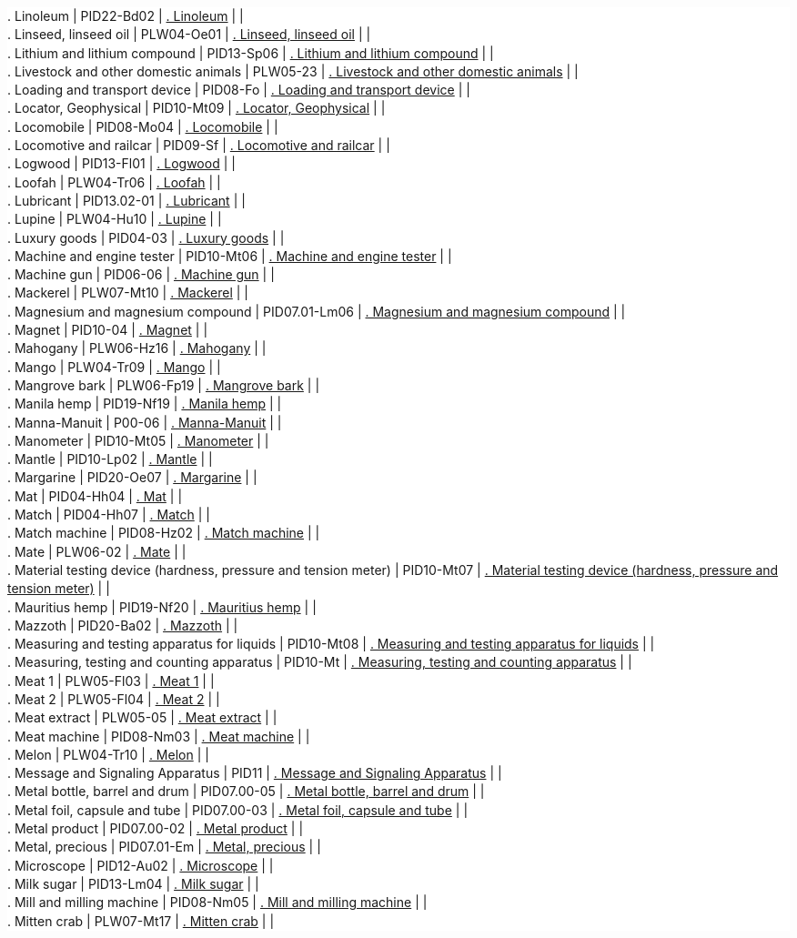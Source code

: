 . Linoleum | PID22-Bd02 | [. Linoleum](http://zbw.eu/beta/pm20voc/ip/143505) |   |  
. Linseed, linseed oil | PLW04-Oe01 | [. Linseed, linseed oil](http://zbw.eu/beta/pm20voc/ip/143502) |   |  
. Lithium and lithium compound | PID13-Sp06 | [. Lithium and lithium compound](http://zbw.eu/beta/pm20voc/ip/143507) |   |  
. Livestock and other domestic animals | PLW05-23 | [. Livestock and other domestic animals](http://zbw.eu/beta/pm20voc/ip/144004) |   |  
. Loading and transport device | PID08-Fo | [. Loading and transport device](http://zbw.eu/beta/pm20voc/ip/143162) |   |  
. Locator, Geophysical | PID10-Mt09 | [. Locator, Geophysical](http://zbw.eu/beta/pm20voc/ip/143924) |   |  
. Locomobile | PID08-Mo04 | [. Locomobile](http://zbw.eu/beta/pm20voc/ip/143511) |   |  
. Locomotive and railcar | PID09-Sf | [. Locomotive and railcar](http://zbw.eu/beta/pm20voc/ip/143512) |   |  
. Logwood | PID13-Fl01 | [. Logwood](http://zbw.eu/beta/pm20voc/ip/142132) |   |  
. Loofah | PLW04-Tr06 | [. Loofah](http://zbw.eu/beta/pm20voc/ip/143513) |   |  
. Lubricant | PID13.02-01 | [. Lubricant](http://zbw.eu/beta/pm20voc/ip/143845) |   |  
. Lupine | PLW04-Hu10 | [. Lupine](http://zbw.eu/beta/pm20voc/ip/143520) |   |  
. Luxury goods | PID04-03 | [. Luxury goods](http://zbw.eu/beta/pm20voc/ip/143522) |   |  
. Machine and engine tester | PID10-Mt06 | [. Machine and engine tester](http://zbw.eu/beta/pm20voc/ip/143548) |   |  
. Machine gun | PID06-06 | [. Machine gun](http://zbw.eu/beta/pm20voc/ip/143546) |   |  
. Mackerel | PLW07-Mt10 | [. Mackerel](http://zbw.eu/beta/pm20voc/ip/143533) |   |  
. Magnesium and magnesium compound | PID07.01-Lm06 | [. Magnesium and magnesium compound](http://zbw.eu/beta/pm20voc/ip/143528) |   |  
. Magnet | PID10-04 | [. Magnet](http://zbw.eu/beta/pm20voc/ip/143527) |   |  
. Mahogany | PLW06-Hz16 | [. Mahogany](http://zbw.eu/beta/pm20voc/ip/143530) |   |  
. Mango | PLW04-Tr09 | [. Mango](http://zbw.eu/beta/pm20voc/ip/143536) |   |  
. Mangrove bark | PLW06-Fp19 | [. Mangrove bark](http://zbw.eu/beta/pm20voc/ip/143537) |   |  
. Manila hemp | PID19-Nf19 | [. Manila hemp](http://zbw.eu/beta/pm20voc/ip/143538) |   |  
. Manna-Manuit | P00-06 | [. Manna-Manuit](http://zbw.eu/beta/pm20voc/ip/143540) |   |  
. Manometer | PID10-Mt05 | [. Manometer](http://zbw.eu/beta/pm20voc/ip/143541) |   |  
. Mantle | PID10-Lp02 | [. Mantle](http://zbw.eu/beta/pm20voc/ip/142874) |   |  
. Margarine | PID20-Oe07 | [. Margarine](http://zbw.eu/beta/pm20voc/ip/143542) |   |  
. Mat | PID04-Hh04 | [. Mat](http://zbw.eu/beta/pm20voc/ip/143551) |   |  
. Match | PID04-Hh07 | [. Match](http://zbw.eu/beta/pm20voc/ip/144082) |   |  
. Match machine | PID08-Hz02 | [. Match machine](http://zbw.eu/beta/pm20voc/ip/144083) |   |  
. Mate | PLW06-02 | [. Mate](http://zbw.eu/beta/pm20voc/ip/143549) |   |  
. Material testing device (hardness, pressure and tension meter) | PID10-Mt07 | [. Material testing device (hardness, pressure and tension meter)](http://zbw.eu/beta/pm20voc/ip/143550) |   |  
. Mauritius hemp | PID19-Nf20 | [. Mauritius hemp](http://zbw.eu/beta/pm20voc/ip/143555) |   |  
. Mazzoth | PID20-Ba02 | [. Mazzoth](http://zbw.eu/beta/pm20voc/ip/143556) |   |  
. Measuring and testing apparatus for liquids | PID10-Mt08 | [. Measuring and testing apparatus for liquids](http://zbw.eu/beta/pm20voc/ip/143566) |   |  
. Measuring, testing and counting apparatus | PID10-Mt | [. Measuring, testing and counting apparatus](http://zbw.eu/beta/pm20voc/ip/143565) |   |  
. Meat 1 | PLW05-Fl03 | [. Meat 1](http://zbw.eu/beta/pm20voc/ip/142470) |   |  
. Meat 2 | PLW05-Fl04 | [. Meat 2](http://zbw.eu/beta/pm20voc/ip/142471) |   |  
. Meat extract | PLW05-05 | [. Meat extract](http://zbw.eu/beta/pm20voc/ip/142472) |   |  
. Meat machine | PID08-Nm03 | [. Meat machine](http://zbw.eu/beta/pm20voc/ip/142473) |   |  
. Melon | PLW04-Tr10 | [. Melon](http://zbw.eu/beta/pm20voc/ip/143561) |   |  
. Message and Signaling Apparatus | PID11 | [. Message and Signaling Apparatus](http://zbw.eu/beta/pm20voc/ip/143598) |   |  
. Metal bottle, barrel and drum | PID07.00-05 | [. Metal bottle, barrel and drum](http://zbw.eu/beta/pm20voc/ip/143570) |   |  
. Metal foil, capsule and tube | PID07.00-03 | [. Metal foil, capsule and tube](http://zbw.eu/beta/pm20voc/ip/143571) |   |  
. Metal product | PID07.00-02 | [. Metal product](http://zbw.eu/beta/pm20voc/ip/143569) |   |  
. Metal, precious | PID07.01-Em | [. Metal, precious](http://zbw.eu/beta/pm20voc/ip/143568) |   |  
. Microscope | PID12-Au02 | [. Microscope](http://zbw.eu/beta/pm20voc/ip/143573) |   |  
. Milk sugar | PID13-Lm04 | [. Milk sugar](http://zbw.eu/beta/pm20voc/ip/143577) |   |  
. Mill and milling machine | PID08-Nm05 | [. Mill and milling machine](http://zbw.eu/beta/pm20voc/ip/143591) |   |  
. Mitten crab | PLW07-Mt17 | [. Mitten crab](http://zbw.eu/beta/pm20voc/ip/144045) |   |  